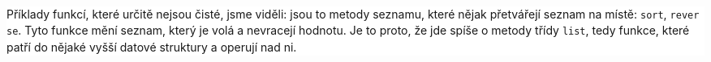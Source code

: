 Příklady funkcí, které určitě nejsou čisté, jsme viděli: jsou to metody seznamu, které nějak přetvářejí seznam na místě: `sort`, `reverse`. Tyto funkce mění seznam, který je volá a nevracejí hodnotu. Je to proto, že jde spíše o metody třídy `list`, tedy funkce, které patří do nějaké vyšší datové struktury a operují nad ni. 

